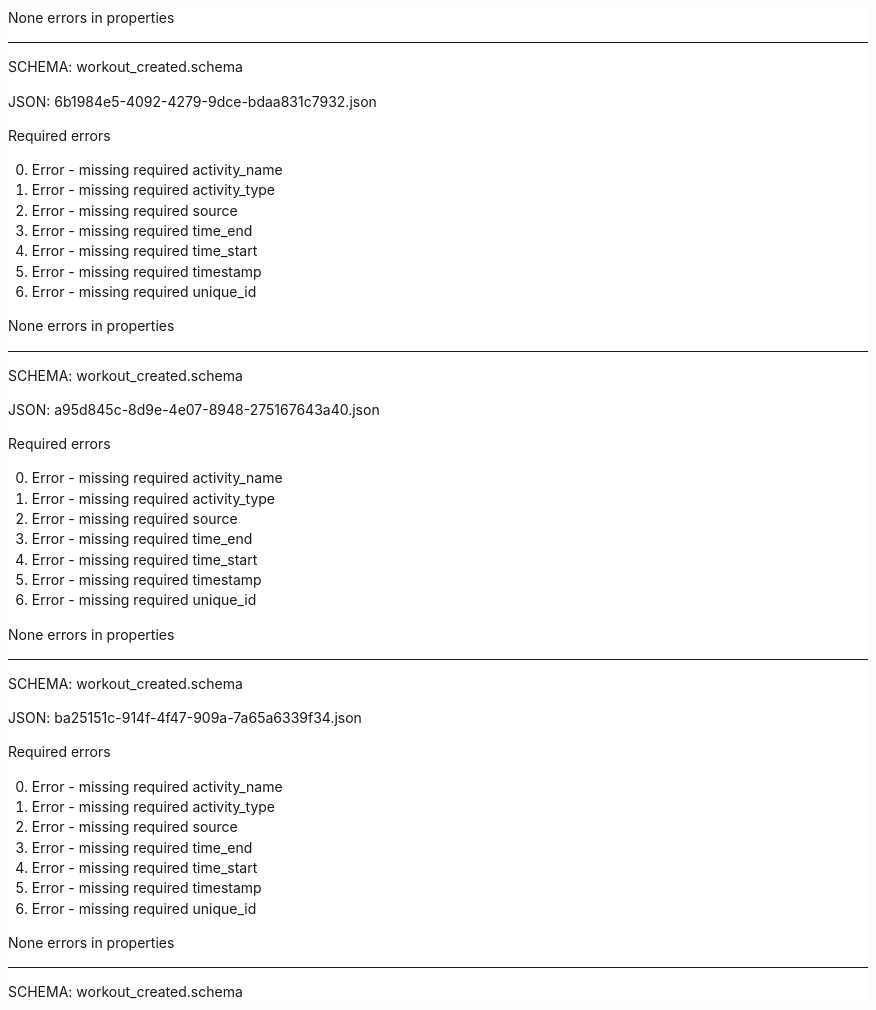 None errors in properties


_______________________________________________________________
SCHEMA: workout_created.schema

JSON: 6b1984e5-4092-4279-9dce-bdaa831c7932.json

Required errors

0. Error - missing required activity_name
1. Error - missing required activity_type
2. Error - missing required source
3. Error - missing required time_end
4. Error - missing required time_start
5. Error - missing required timestamp
6. Error - missing required unique_id

None errors in properties


_______________________________________________________________
SCHEMA: workout_created.schema

JSON: a95d845c-8d9e-4e07-8948-275167643a40.json

Required errors

0. Error - missing required activity_name
1. Error - missing required activity_type
2. Error - missing required source
3. Error - missing required time_end
4. Error - missing required time_start
5. Error - missing required timestamp
6. Error - missing required unique_id

None errors in properties


_______________________________________________________________
SCHEMA: workout_created.schema

JSON: ba25151c-914f-4f47-909a-7a65a6339f34.json

Required errors

0. Error - missing required activity_name
1. Error - missing required activity_type
2. Error - missing required source
3. Error - missing required time_end
4. Error - missing required time_start
5. Error - missing required timestamp
6. Error - missing required unique_id

None errors in properties


_______________________________________________________________
SCHEMA: workout_created.schema
